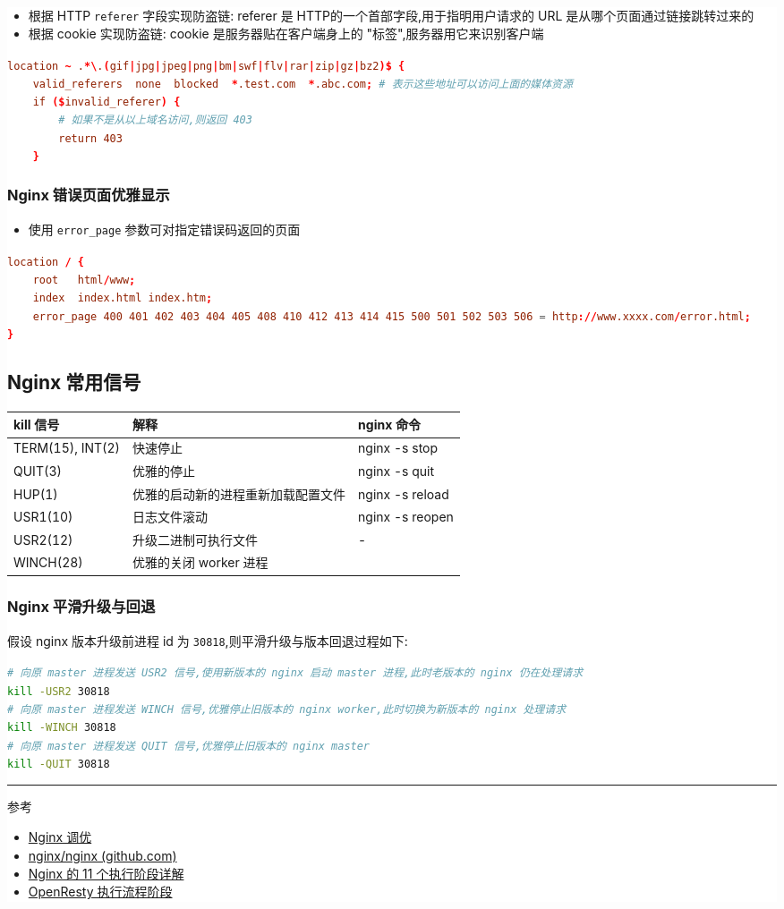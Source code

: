 - 根据 HTTP `referer` 字段实现防盗链: referer 是 HTTP的一个首部字段,用于指明用户请求的 URL 是从哪个页面通过链接跳转过来的
- 根据 cookie 实现防盗链: cookie 是服务器贴在客户端身上的 "标签",服务器用它来识别客户端

```conf
location ~ .*\.(gif|jpg|jpeg|png|bm|swf|flv|rar|zip|gz|bz2)$ {
    valid_referers  none  blocked  *.test.com  *.abc.com; # 表示这些地址可以访问上面的媒体资源
    if ($invalid_referer) {
        # 如果不是从以上域名访问,则返回 403
        return 403
    }
```

### Nginx 错误页面优雅显示

- 使用 `error_page` 参数可对指定错误码返回的页面

```conf
location / {
    root   html/www;
    index  index.html index.htm;
    error_page 400 401 402 403 404 405 408 410 412 413 414 415 500 501 502 503 506 = http://www.xxxx.com/error.html;
}
```

## Nginx 常用信号

kill 信号 | 解释 | nginx 命令
:--- | :--- | :---
TERM(15), INT(2) | 快速停止 | nginx -s stop
QUIT(3) | 优雅的停止 | nginx -s quit
HUP(1) | 优雅的启动新的进程重新加载配置文件 | nginx -s reload
USR1(10) | 日志文件滚动 | nginx -s reopen
USR2(12) | 升级二进制可执行文件 | -
WINCH(28) | 优雅的关闭 worker 进程

### Nginx 平滑升级与回退

假设 nginx 版本升级前进程 id 为 `30818`,则平滑升级与版本回退过程如下:

```bash
# 向原 master 进程发送 USR2 信号,使用新版本的 nginx 启动 master 进程,此时老版本的 nginx 仍在处理请求
kill -USR2 30818
# 向原 master 进程发送 WINCH 信号,优雅停止旧版本的 nginx worker,此时切换为新版本的 nginx 处理请求
kill -WINCH 30818
# 向原 master 进程发送 QUIT 信号,优雅停止旧版本的 nginx master
kill -QUIT 30818
```

---

参考

- [Nginx 调优](https://www.cnblogs.com/zhichaoma/p/7989655.html)
- [nginx/nginx (github.com)](https://github.com/nginx/nginx/blob/master/src/http/ngx_http_core_module.h#L107-L126)
- [Nginx 的 11 个执行阶段详解](https://zhuanlan.zhihu.com/p/379210150)
- [OpenResty 执行流程阶段](https://www.cnblogs.com/fly-kaka/p/11102849.html)
